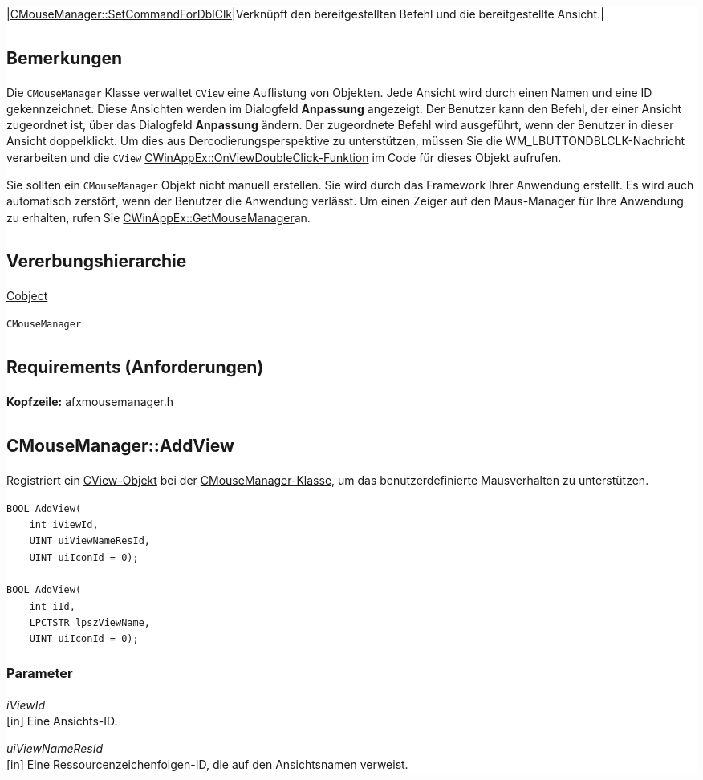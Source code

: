 |[CMouseManager::SetCommandForDblClk](#setcommandfordblclk)|Verknüpft den bereitgestellten Befehl und die bereitgestellte Ansicht.|

## <a name="remarks"></a>Bemerkungen

Die `CMouseManager` Klasse verwaltet `CView` eine Auflistung von Objekten. Jede Ansicht wird durch einen Namen und eine ID gekennzeichnet. Diese Ansichten werden im Dialogfeld **Anpassung** angezeigt. Der Benutzer kann den Befehl, der einer Ansicht zugeordnet ist, über das Dialogfeld **Anpassung** ändern. Der zugeordnete Befehl wird ausgeführt, wenn der Benutzer in dieser Ansicht doppelklickt. Um dies aus Dercodierungsperspektive zu unterstützen, müssen Sie die WM_LBUTTONDBLCLK-Nachricht verarbeiten und die `CView` [CWinAppEx::OnViewDoubleClick-Funktion](../../mfc/reference/cwinappex-class.md#onviewdoubleclick) im Code für dieses Objekt aufrufen.

Sie sollten ein `CMouseManager` Objekt nicht manuell erstellen. Sie wird durch das Framework Ihrer Anwendung erstellt. Es wird auch automatisch zerstört, wenn der Benutzer die Anwendung verlässt. Um einen Zeiger auf den Maus-Manager für Ihre Anwendung zu erhalten, rufen Sie [CWinAppEx::GetMouseManager](../../mfc/reference/cwinappex-class.md#getmousemanager)an.

## <a name="inheritance-hierarchy"></a>Vererbungshierarchie

[Cobject](../../mfc/reference/cobject-class.md)

`CMouseManager`

## <a name="requirements"></a>Requirements (Anforderungen)

**Kopfzeile:** afxmousemanager.h

## <a name="cmousemanageraddview"></a><a name="addview"></a>CMouseManager::AddView

Registriert ein [CView-Objekt](../../mfc/reference/cview-class.md) bei der [CMouseManager-Klasse,](../../mfc/reference/cmousemanager-class.md) um das benutzerdefinierte Mausverhalten zu unterstützen.

```
BOOL AddView(
    int iViewId,
    UINT uiViewNameResId,
    UINT uiIconId = 0);

BOOL AddView(
    int iId,
    LPCTSTR lpszViewName,
    UINT uiIconId = 0);
```

### <a name="parameters"></a>Parameter

*iViewId*<br/>
[in] Eine Ansichts-ID.

*uiViewNameResId*<br/>
[in] Eine Ressourcenzeichenfolgen-ID, die auf den Ansichtsnamen verweist.
